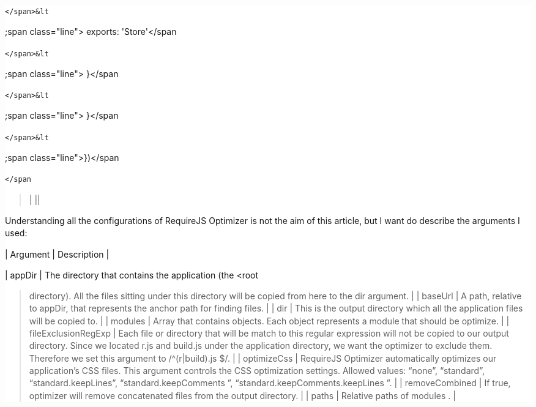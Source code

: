 >
    </span>&lt
;span class="line">            <span class="nx">exports</span><span 
class="o">:</span> <span class="s1">'Store'</span
>
    </span>&lt
;span class="line">        <span class="p">}</span
>
    </span>&lt
;span class="line">    <span class="p">}</span
>
    </span>&lt
;span class="line"><span class="p">})</span
>
    </span
> |
||</figure>

Understanding all the configurations of RequireJS Optimizer is not the aim of
this article, but I want do describe the arguments I used:

| Argument            | Description
|

| appDir              | The directory that contains the application (the <root
> directory). All the files sitting under this directory will be copied from 
here to the dir argument.
|
| baseUrl             | A path, relative to appDir, that represents the anchor
path for finding files.
|
| dir                 | This is the output directory which all the application
files will be copied to.
|
| modules             | Array that contains objects. Each object represents a
module that should be optimize.
|
| fileExclusionRegExp | Each file or directory that will be match to this
regular expression will not be copied to our output directory. Since we located 
r.js and build.js under the application directory, we want the optimizer to 
exclude them. Therefore we set this argument to /^(r|build)\.js
$/. |
| optimizeCss         | RequireJS Optimizer automatically optimizes our
application’s CSS files. This argument controls the CSS optimization settings. 
Allowed values: “none”, “standard”, “standard.keepLines”, “standard.keepComments
”, “standard.keepComments.keepLines
”.                             |
| removeCombined      | If true, optimizer will remove concatenated files from
the output directory.
|
| paths               | Relative paths of modules
.                                                                                                                                                                                                                                                       |